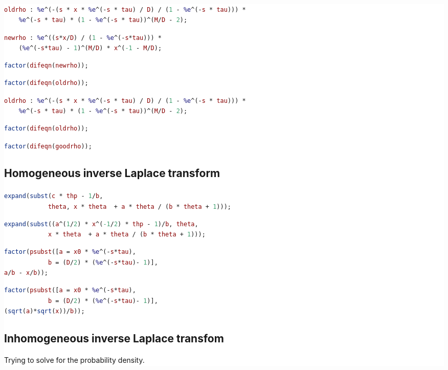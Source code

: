 ```maxima
oldrho : %e^(-(s * x * %e^(-s * tau) / D) / (1 - %e^(-s * tau))) *
    %e^(-s * tau) * (1 - %e^(-s * tau))^(M/D - 2);
```

```maxima
newrho : %e^((s*x/D) / (1 - %e^(-s*tau))) *
    (%e^(-s*tau) - 1)^(M/D) * x^(-1 - M/D);
```

```maxima
factor(difeqn(newrho));
```

```maxima tags=[]
factor(difeqn(oldrho));
```

```maxima
oldrho : %e^(-(s * x * %e^(-s * tau) / D) / (1 - %e^(-s * tau))) *
    %e^(-s * tau) * (1 - %e^(-s * tau))^(M/D - 2);
```

```maxima
factor(difeqn(oldrho));
```

```maxima
factor(difeqn(goodrho));
```


## Homogeneous inverse Laplace transform


```maxima
expand(subst(c * thp - 1/b, 
            theta, x * theta  + a * theta / (b * theta + 1)));
```

```maxima
expand(subst((a^(1/2) * x^(-1/2) * thp - 1)/b, theta, 
            x * theta  + a * theta / (b * theta + 1)));
```

```maxima
factor(psubst([a = x0 * %e^(-s*tau), 
            b = (D/2) * (%e^(-s*tau)- 1)],
a/b - x/b));
```

```maxima
factor(psubst([a = x0 * %e^(-s*tau), 
            b = (D/2) * (%e^(-s*tau)- 1)],
(sqrt(a)*sqrt(x))/b));
```


## Inhomogeneous inverse Laplace transfom
Trying to solve for the probability density.
